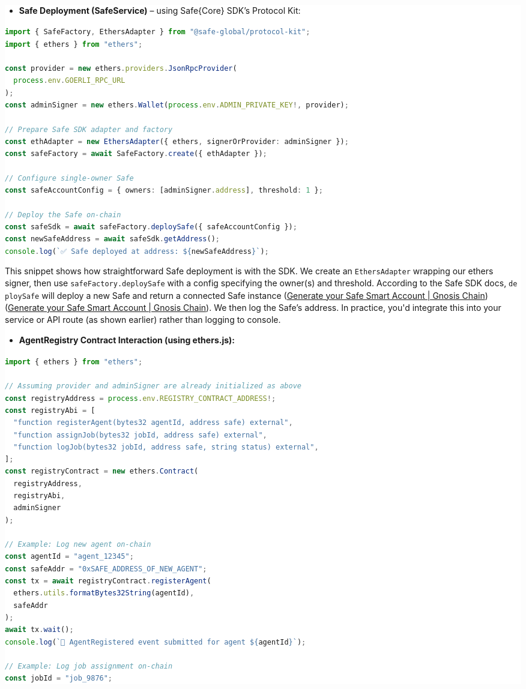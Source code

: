 - **Safe Deployment (SafeService)** – using Safe{Core} SDK’s Protocol Kit:

```typescript
import { SafeFactory, EthersAdapter } from "@safe-global/protocol-kit";
import { ethers } from "ethers";

const provider = new ethers.providers.JsonRpcProvider(
  process.env.GOERLI_RPC_URL
);
const adminSigner = new ethers.Wallet(process.env.ADMIN_PRIVATE_KEY!, provider);

// Prepare Safe SDK adapter and factory
const ethAdapter = new EthersAdapter({ ethers, signerOrProvider: adminSigner });
const safeFactory = await SafeFactory.create({ ethAdapter });

// Configure single-owner Safe
const safeAccountConfig = { owners: [adminSigner.address], threshold: 1 };

// Deploy the Safe on-chain
const safeSdk = await safeFactory.deploySafe({ safeAccountConfig });
const newSafeAddress = await safeSdk.getAddress();
console.log(`✅ Safe deployed at address: ${newSafeAddress}`);
```

This snippet shows how straightforward Safe deployment is with the SDK. We create an `EthersAdapter` wrapping our ethers signer, then use `safeFactory.deploySafe` with a config specifying the owner(s) and threshold. According to the Safe SDK docs, `deploySafe` will deploy a new Safe and return a connected Safe instance ([Generate your Safe Smart Account | Gnosis Chain](https://docs.gnosischain.com/technicalguides/account-abstraction/Safe%20and%20supported%20AA%20infra%20providers/integration-guide-for-safe#:~:text=const%20ethAdapter%20%3D%20new%20EthersAdapter%28,ethers%2C%20signerOrProvider%3A%20signer%2C)) ([Generate your Safe Smart Account | Gnosis Chain](https://docs.gnosischain.com/technicalguides/account-abstraction/Safe%20and%20supported%20AA%20infra%20providers/integration-guide-for-safe#:~:text=const%20safe%20%3D%20await%20safeFactory.deploySafe%28,to%20single%20owner%201)). We then log the Safe’s address. In practice, you'd integrate this into your service or API route (as shown earlier) rather than logging to console.

- **AgentRegistry Contract Interaction (using ethers.js):**

```typescript
import { ethers } from "ethers";

// Assuming provider and adminSigner are already initialized as above
const registryAddress = process.env.REGISTRY_CONTRACT_ADDRESS!;
const registryAbi = [
  "function registerAgent(bytes32 agentId, address safe) external",
  "function assignJob(bytes32 jobId, address safe) external",
  "function logJob(bytes32 jobId, address safe, string status) external",
];
const registryContract = new ethers.Contract(
  registryAddress,
  registryAbi,
  adminSigner
);

// Example: Log new agent on-chain
const agentId = "agent_12345";
const safeAddr = "0xSAFE_ADDRESS_OF_NEW_AGENT";
const tx = await registryContract.registerAgent(
  ethers.utils.formatBytes32String(agentId),
  safeAddr
);
await tx.wait();
console.log(`📝 AgentRegistered event submitted for agent ${agentId}`);

// Example: Log job assignment on-chain
const jobId = "job_9876";
```